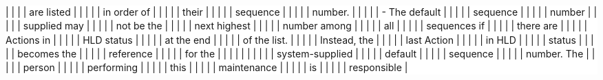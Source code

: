 |                  |                  |          |     are listed   |
|                  |                  |          |     in order of  |
|                  |                  |          |     their        |
|                  |                  |          |     sequence     |
|                  |                  |          |     number.      |
|                  |                  |          | -   The default  |
|                  |                  |          |     sequence     |
|                  |                  |          |     number       |
|                  |                  |          |     supplied may |
|                  |                  |          |     not be the   |
|                  |                  |          |     next highest |
|                  |                  |          |     number among |
|                  |                  |          |     all          |
|                  |                  |          |     sequences if |
|                  |                  |          |     there are    |
|                  |                  |          |     Actions in   |
|                  |                  |          |     HLD status   |
|                  |                  |          |     at the end   |
|                  |                  |          |     of the list. |
|                  |                  |          |     Instead, the |
|                  |                  |          |     last Action  |
|                  |                  |          |     in HLD       |
|                  |                  |          |     status       |
|                  |                  |          |     becomes the  |
|                  |                  |          |     reference    |
|                  |                  |          |     for the      |
|                  |                  |          |                  |
|                  |                  |          |  system-supplied |
|                  |                  |          |     default      |
|                  |                  |          |     sequence     |
|                  |                  |          |     number. The  |
|                  |                  |          |     person       |
|                  |                  |          |     performing   |
|                  |                  |          |     this         |
|                  |                  |          |     maintenance  |
|                  |                  |          |     is           |
|                  |                  |          |     responsible  |